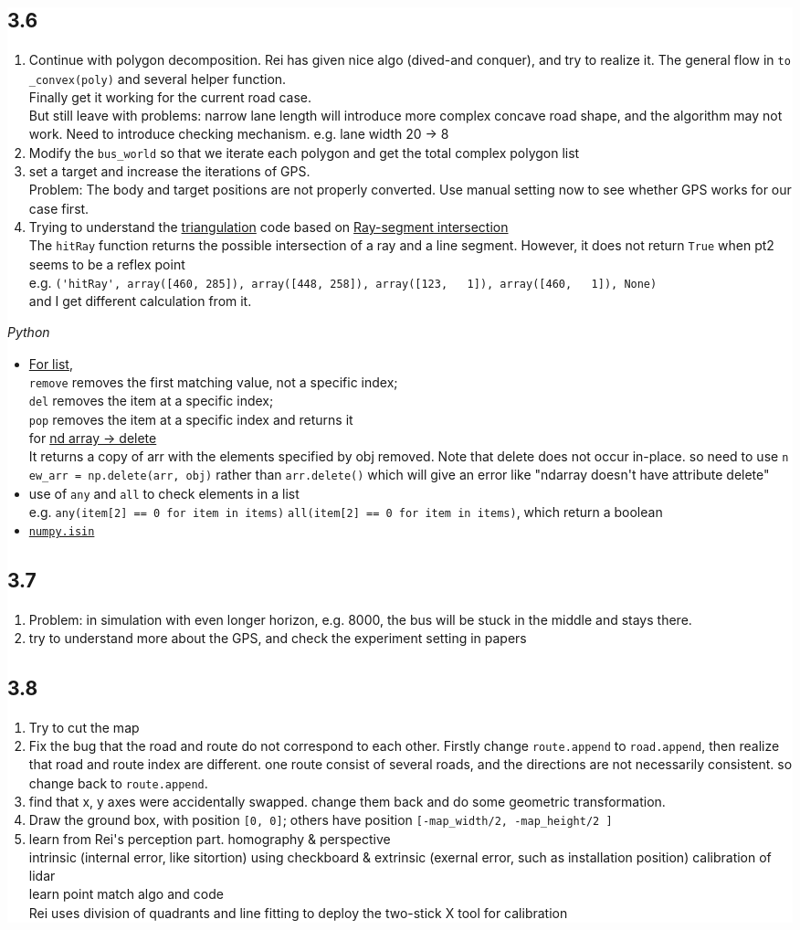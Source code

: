 ## 3.6
1. Continue with polygon decomposition. Rei has given nice algo (dived-and conquer), and try to realize it. The general flow in `to_convex(poly)` and several helper function. <br/>
Finally get it working for the current road case. <br/>
But still leave with problems: narrow lane length will introduce more complex concave road shape, and the algorithm may not work. Need to introduce checking mechanism. e.g. lane width 20 -> 8
2. Modify the `bus_world` so that we iterate each polygon and get the total complex polygon list
3. set a target and increase the iterations of GPS. <br/>
Problem: The body and target positions are not properly converted. Use manual setting now to see whether GPS works for our case first.
4. Trying to understand the [triangulation](https://www.emanueleferonato.com/2011/09/12/create-non-convex-complex-shapes-with-box2d/) code based on [Ray-segment intersection](https://rootllama.wordpress.com/2014/06/20/ray-line-segment-intersection-test-in-2d/)  <br/>
The `hitRay` function returns the possible intersection of a ray and a line segment. However, it does not return `True` when pt2 seems to be a reflex point <br/>
e.g. `('hitRay', array([460, 285]), array([448, 258]), array([123,   1]), array([460,   1]), None)` <br/>
and I get different calculation from it.

*Python*
* [For list](https://stackoverflow.com/questions/11520492/difference-between-del-remove-and-pop-on-lists/11520540), <br/>
`remove` removes the first matching value, not a specific index; <br/>
`del` removes the item at a specific index; <br/>
`pop` removes the item at a specific index and returns it <br/>
for [nd array -> delete](https://docs.scipy.org/doc/numpy/reference/generated/numpy.delete.html) <br/>
It returns a copy of arr with the elements specified by obj removed. Note that delete does not occur in-place. so need to use `new_arr = np.delete(arr, obj)` rather than `arr.delete()` which will give an error like "ndarray doesn't have attribute delete"
* use of `any` and `all` to check elements in a list <br/>
e.g. `any(item[2] == 0 for item in items)` `all(item[2] == 0 for item in items)`, which return a boolean
* [`numpy.isin`](https://docs.scipy.org/doc/numpy/reference/generated/numpy.isin.html)

## 3.7
1. Problem: in simulation with even longer horizon, e.g. 8000, the bus will be stuck in the middle and stays there.
2. try to understand more about the GPS, and check the experiment setting in papers

## 3.8
1. Try to cut the map
2. Fix the bug that the road and route do not correspond to each other. Firstly change `route.append` to `road.append`, then realize that road and route index are different. one route consist of several roads, and the directions are not necessarily consistent. so change back to `route.append`.
3. find that x, y axes were accidentally swapped. change them back and do some geometric transformation.
4. Draw the ground box, with position `[0, 0]`; others have position `[-map_width/2, -map_height/2 ]`
5. learn from Rei's perception part. homography & perspective <br/>
intrinsic (internal error, like sitortion) using checkboard & extrinsic (exernal error, such as installation position) calibration of lidar <br/>
learn point match algo and code <br/>
Rei uses division of quadrants and line fitting to deploy the two-stick X tool for calibration
